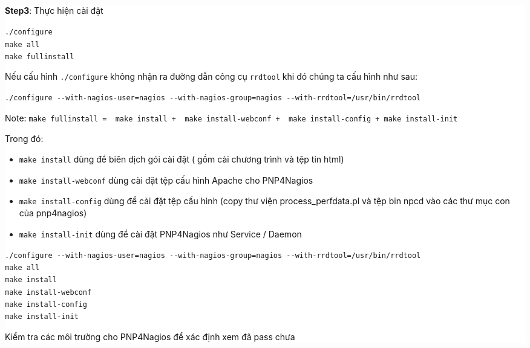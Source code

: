 **Step3**: Thực hiện cài đặt

```
./configure
make all
make fullinstall
```

Nếu cấu hình `./configure` không nhận ra đường dẫn công cụ `rrdtool` khi đó chúng ta cấu hình như sau:

`./configure --with-nagios-user=nagios --with-nagios-group=nagios --with-rrdtool=/usr/bin/rrdtool`

Note: `make fullinstall =  make install +  make install-webconf +  make install-config + make install-init`

Trong đó:

- `make install` dùng để biên dịch gói cài đặt ( gồm cài chương trình và tệp tin html)

- `make install-webconf` dùng cài đặt tệp cấu hình Apache cho PNP4Nagios

- `make install-config` dùng để  cài đặt tệp cấu hình (copy thư viện process_perfdata.pl và tệp bin npcd vào các thư mục con của pnp4nagios)

- `make install-init` dùng để cài đặt PNP4Nagios như Service / Daemon

```
./configure --with-nagios-user=nagios --with-nagios-group=nagios --with-rrdtool=/usr/bin/rrdtool
make all
make install
make install-webconf
make install-config
make install-init
```

Kiểm tra các môi trường cho PNP4Nagios để xác định xem đã pass chưa

<p align="center"> 